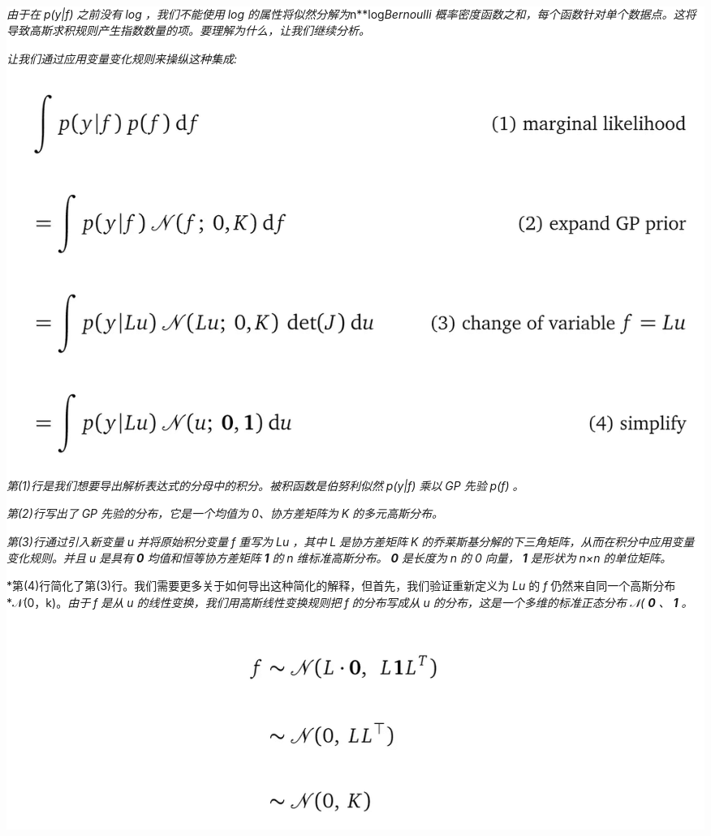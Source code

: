 *由于在 *p(y|f)* 之前没有 *log* ，我们不能使用 *log* 的属性将似然分解为*n**log*Bernoulli 概率密度函数之和，每个函数针对单个数据点。这将导致高斯求积规则产生指数数量的项。要理解为什么，让我们继续分析。*

*让我们通过应用变量变化规则来操纵这种集成:*

*![](img/623a1ec3e437364842877436954df9fc.png)*

*第(1)行是我们想要导出解析表达式的分母中的积分。被积函数是伯努利似然 *p(y|f)* 乘以 GP 先验 *p(f)* 。*

*第(2)行写出了 GP 先验的分布，它是一个均值为 0、协方差矩阵为 *K* 的多元高斯分布。*

*第(3)行通过引入新变量 *u* 并将原始积分变量 *f* 重写为 *Lu* ，其中 *L* 是协方差矩阵 *K* 的乔莱斯基分解的下三角矩阵，从而在积分中应用变量变化规则。并且 *u* 是具有 **0** 均值和恒等协方差矩阵 **1** 的 *n* 维标准高斯分布。 **0** 是长度为 *n* 的 0 向量， **1** 是形状为 *n×n* 的单位矩阵。*

*第(4)行简化了第(3)行。我们需要更多关于如何导出这种简化的解释，但首先，我们验证重新定义为 *Lu* 的 *f* 仍然来自同一个高斯分布 *𝒩(0，k)。*由于 *f* 是从 *u* 的线性变换，我们用高斯线性变换规则把 *f* 的分布写成从 *u* 的分布，这是一个多维的标准正态分布 *𝒩(* **0** *、* **1** *。**

*![](img/f9aa8171974c8516bdf50d66fc2f2149.png)*
